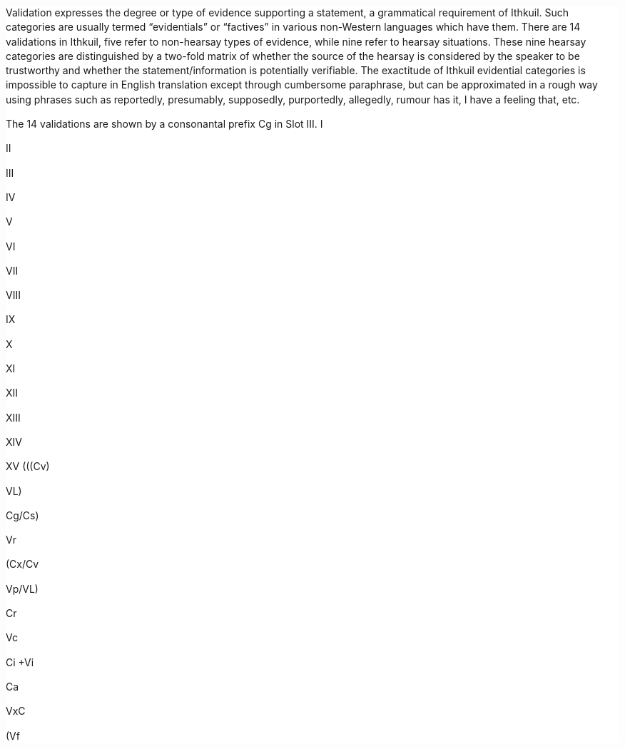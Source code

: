 Validation expresses the degree or type of evidence supporting a statement, a grammatical requirement of Ithkuil. Such categories are usually termed “evidentials” or “factives” in various non-Western languages which have them. There are 14 validations in Ithkuil, five refer to non-hearsay types of evidence, while nine refer to hearsay situations. These nine hearsay categories are distinguished by a two-fold matrix of whether the source of the hearsay is considered by the speaker to be trustworthy and whether the statement/information is potentially verifiable. The exactitude of Ithkuil evidential categories is impossible to capture in English translation except through cumbersome paraphrase, but can be approximated in a rough way using phrases such as reportedly, presumably, supposedly, purportedly, allegedly, rumour has it, I have a feeling that, etc.

The 14 validations are shown by a consonantal prefix Cg in Slot III.
I
	
II
	
III
	
IV
	
V
	
VI
	
VII
	
VIII
	
IX
	
X
	
XI
	
XII
	
XIII
	
XIV
	
XV
(((Cv)
	
VL)
	
Cg/Cs)
	
Vr
	
(Cx/Cv
	
Vp/VL)
	
Cr
	
Vc
	
Ci +Vi
	
Ca
	
VxC
	
(Vf
	